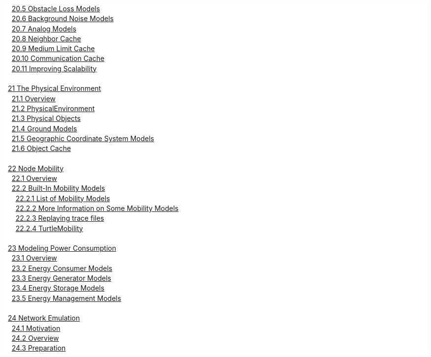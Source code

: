 &nbsp;&nbsp;&nbsp;&nbsp;<a name="toc_20.5"/><a href="chap20.html#sec:medium:obstacle-loss-models" class="toc">20.5 Obstacle Loss Models</a><br>
&nbsp;&nbsp;&nbsp;&nbsp;<a name="toc_20.6"/><a href="chap20.html#sec:medium:background-noise-models" class="toc">20.6 Background Noise Models</a><br>
&nbsp;&nbsp;&nbsp;&nbsp;<a name="toc_20.7"/><a href="chap20.html#sec:medium:analog-models" class="toc">20.7 Analog Models</a><br>
&nbsp;&nbsp;&nbsp;&nbsp;<a name="toc_20.8"/><a href="chap20.html#sec:medium:neighbor-cache" class="toc">20.8 Neighbor Cache</a><br>
&nbsp;&nbsp;&nbsp;&nbsp;<a name="toc_20.9"/><a href="chap20.html#sec:medium:medium-limit-cache" class="toc">20.9 Medium Limit Cache</a><br>
&nbsp;&nbsp;&nbsp;&nbsp;<a name="toc_20.10"/><a href="chap20.html#sec:medium:communication-cache" class="toc">20.10 Communication Cache</a><br>
&nbsp;&nbsp;&nbsp;&nbsp;<a name="toc_20.11"/><a href="chap20.html#sec:medium:improving-scalability" class="toc">20.11 Improving Scalability</a><br>
<br>&nbsp;&nbsp;<a name="toc_21"/><a href="chap21.html#cha:environment" class="toc">21 The Physical Environment</a><br>
&nbsp;&nbsp;&nbsp;&nbsp;<a name="toc_21.1"/><a href="chap21.html#sec:environment:overview" class="toc">21.1 Overview</a><br>
&nbsp;&nbsp;&nbsp;&nbsp;<a name="toc_21.2"/><a href="chap21.html#sec:environment:physicalenvironment" class="toc">21.2 PhysicalEnvironment</a><br>
&nbsp;&nbsp;&nbsp;&nbsp;<a name="toc_21.3"/><a href="chap21.html#sec:environment:physical-objects" class="toc">21.3 Physical Objects</a><br>
&nbsp;&nbsp;&nbsp;&nbsp;<a name="toc_21.4"/><a href="chap21.html#sec:environment:ground-models" class="toc">21.4 Ground Models</a><br>
&nbsp;&nbsp;&nbsp;&nbsp;<a name="toc_21.5"/><a href="chap21.html#sec:environment:geographic-coordinate-system-models" class="toc">21.5 Geographic Coordinate System Models</a><br>
&nbsp;&nbsp;&nbsp;&nbsp;<a name="toc_21.6"/><a href="chap21.html#sec:environment:object-cache" class="toc">21.6 Object Cache</a><br>
<br>&nbsp;&nbsp;<a name="toc_22"/><a href="chap22.html#cha:mobility" class="toc">22 Node Mobility</a><br>
&nbsp;&nbsp;&nbsp;&nbsp;<a name="toc_22.1"/><a href="chap22.html#sec:mobility:overview" class="toc">22.1 Overview</a><br>
&nbsp;&nbsp;&nbsp;&nbsp;<a name="toc_22.2"/><a href="chap22.html#sec:mobility:built-in-mobility-models" class="toc">22.2 Built-In Mobility Models</a><br>
&nbsp;&nbsp;&nbsp;&nbsp;&nbsp;&nbsp;<a name="toc_22.2.1"/><a href="chap22.html#sec:mobility:list-of-mobility-models" class="toc">22.2.1 List of Mobility Models</a><br>
&nbsp;&nbsp;&nbsp;&nbsp;&nbsp;&nbsp;<a name="toc_22.2.2"/><a href="chap22.html#sec:mobility:more-information-on-some-mobility-models" class="toc">22.2.2 More Information on Some Mobility Models</a><br>
&nbsp;&nbsp;&nbsp;&nbsp;&nbsp;&nbsp;<a name="toc_22.2.3"/><a href="chap22.html#sec:mobility:replaying-trace-files" class="toc">22.2.3 Replaying trace files</a><br>
&nbsp;&nbsp;&nbsp;&nbsp;&nbsp;&nbsp;<a name="toc_22.2.4"/><a href="chap22.html#sec:mobility:turtlemobility" class="toc">22.2.4 TurtleMobility</a><br>
<br>&nbsp;&nbsp;<a name="toc_23"/><a href="chap23.html#cha:power" class="toc">23 Modeling Power Consumption</a><br>
&nbsp;&nbsp;&nbsp;&nbsp;<a name="toc_23.1"/><a href="chap23.html#sec:power:overview" class="toc">23.1 Overview</a><br>
&nbsp;&nbsp;&nbsp;&nbsp;<a name="toc_23.2"/><a href="chap23.html#sec:power:energy-consumer-models" class="toc">23.2 Energy Consumer Models</a><br>
&nbsp;&nbsp;&nbsp;&nbsp;<a name="toc_23.3"/><a href="chap23.html#sec:power:energy-generator-models" class="toc">23.3 Energy Generator Models</a><br>
&nbsp;&nbsp;&nbsp;&nbsp;<a name="toc_23.4"/><a href="chap23.html#sec:power:energy-storage-models" class="toc">23.4 Energy Storage Models</a><br>
&nbsp;&nbsp;&nbsp;&nbsp;<a name="toc_23.5"/><a href="chap23.html#sec:power:energy-management-models" class="toc">23.5 Energy Management Models</a><br>
<br>&nbsp;&nbsp;<a name="toc_24"/><a href="chap24.html#cha:emulation" class="toc">24 Network Emulation</a><br>
&nbsp;&nbsp;&nbsp;&nbsp;<a name="toc_24.1"/><a href="chap24.html#sec:emulation:motivation" class="toc">24.1 Motivation</a><br>
&nbsp;&nbsp;&nbsp;&nbsp;<a name="toc_24.2"/><a href="chap24.html#sec:emulation:overview" class="toc">24.2 Overview</a><br>
&nbsp;&nbsp;&nbsp;&nbsp;<a name="toc_24.3"/><a href="chap24.html#sec:emulation:preparation" class="toc">24.3 Preparation</a><br>